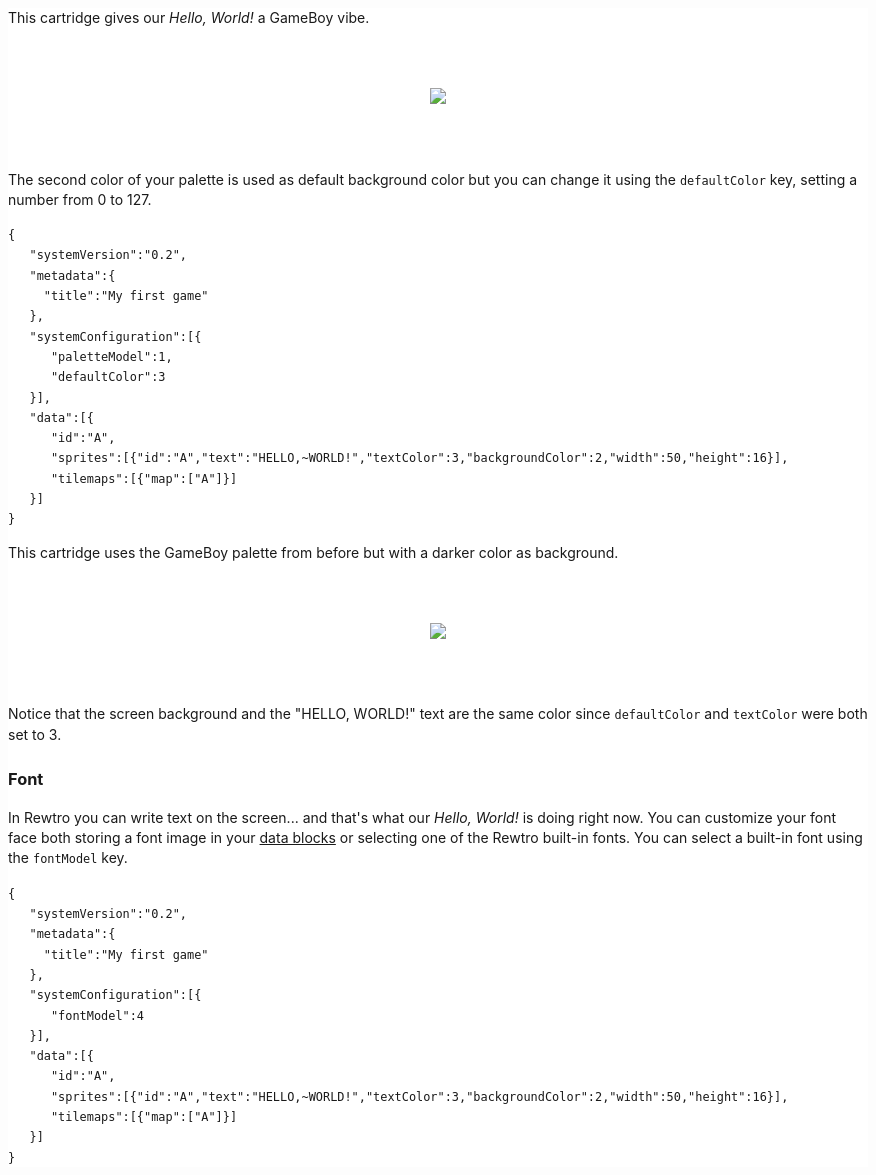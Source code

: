 This cartridge gives our _Hello, World!_ a GameBoy vibe.

<div align="center" style="margin:60px 0">
    <p><img src="images/helloworld-gameboy.png"></p>
</div>

The second color of your palette is used as default background color but you can change it using the `defaultColor` key, setting a number from 0 to 127.

```
{
   "systemVersion":"0.2",
   "metadata":{
     "title":"My first game"
   },
   "systemConfiguration":[{
      "paletteModel":1,
      "defaultColor":3
   }],
   "data":[{
      "id":"A",
      "sprites":[{"id":"A","text":"HELLO,~WORLD!","textColor":3,"backgroundColor":2,"width":50,"height":16}],
      "tilemaps":[{"map":["A"]}]
   }]
}
```

This cartridge uses the GameBoy palette from before but with a darker color as background.

<div align="center" style="margin:60px 0">
    <p><img src="images/helloworld-gameboydark.png"></p>
</div>

Notice that the screen background and the "HELLO, WORLD!" text are the same color since `defaultColor` and `textColor` were both set to 3.

### Font

In Rewtro you can write text on the screen... and that's what our _Hello, World!_ is doing right now. You can customize your font face both storing a font image in your [data blocks](datablocks.md) or selecting one of the Rewtro built-in fonts. You can select a built-in font using the `fontModel` key.

```
{
   "systemVersion":"0.2",
   "metadata":{
     "title":"My first game"
   },
   "systemConfiguration":[{
      "fontModel":4
   }],
   "data":[{
      "id":"A",
      "sprites":[{"id":"A","text":"HELLO,~WORLD!","textColor":3,"backgroundColor":2,"width":50,"height":16}],
      "tilemaps":[{"map":["A"]}]
   }]
}
```
